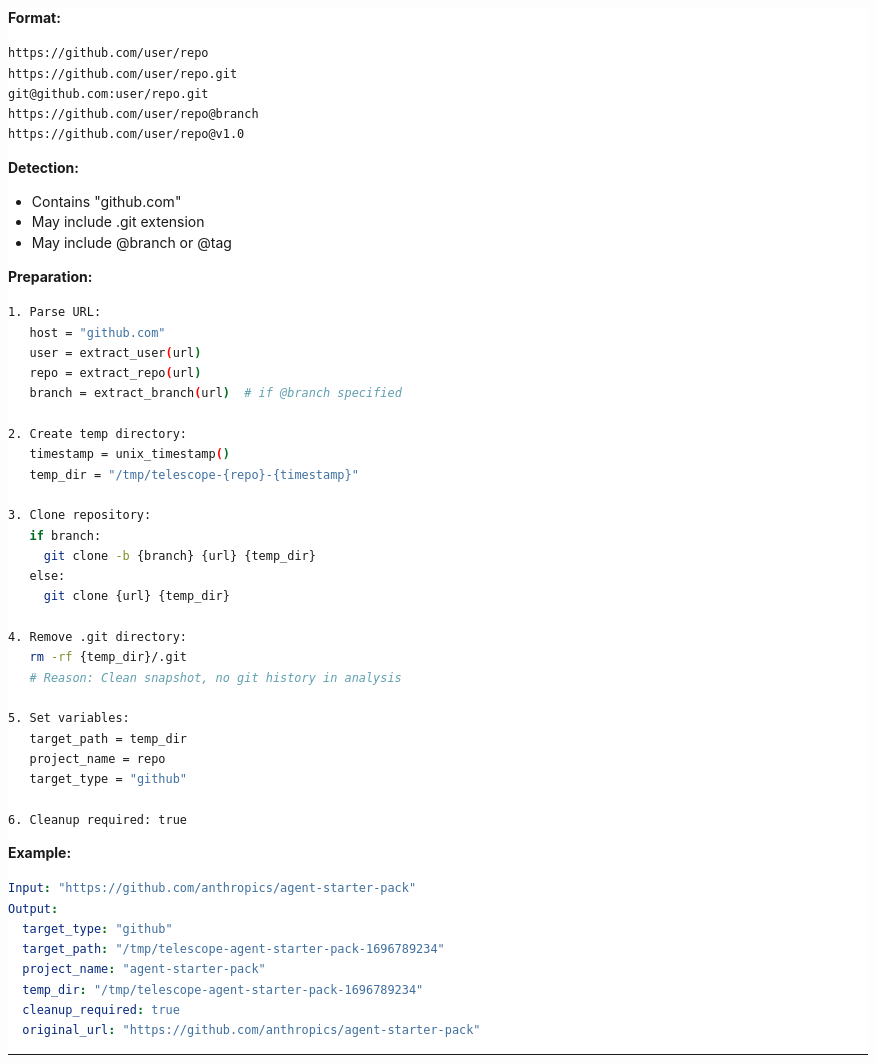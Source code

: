 **Format:**
```bash
https://github.com/user/repo
https://github.com/user/repo.git
git@github.com:user/repo.git
https://github.com/user/repo@branch
https://github.com/user/repo@v1.0
```

**Detection:**
- Contains "github.com"
- May include .git extension
- May include @branch or @tag

**Preparation:**
```bash
1. Parse URL:
   host = "github.com"
   user = extract_user(url)
   repo = extract_repo(url)
   branch = extract_branch(url)  # if @branch specified

2. Create temp directory:
   timestamp = unix_timestamp()
   temp_dir = "/tmp/telescope-{repo}-{timestamp}"

3. Clone repository:
   if branch:
     git clone -b {branch} {url} {temp_dir}
   else:
     git clone {url} {temp_dir}

4. Remove .git directory:
   rm -rf {temp_dir}/.git
   # Reason: Clean snapshot, no git history in analysis

5. Set variables:
   target_path = temp_dir
   project_name = repo
   target_type = "github"

6. Cleanup required: true
```

**Example:**
```yaml
Input: "https://github.com/anthropics/agent-starter-pack"
Output:
  target_type: "github"
  target_path: "/tmp/telescope-agent-starter-pack-1696789234"
  project_name: "agent-starter-pack"
  temp_dir: "/tmp/telescope-agent-starter-pack-1696789234"
  cleanup_required: true
  original_url: "https://github.com/anthropics/agent-starter-pack"
```

---